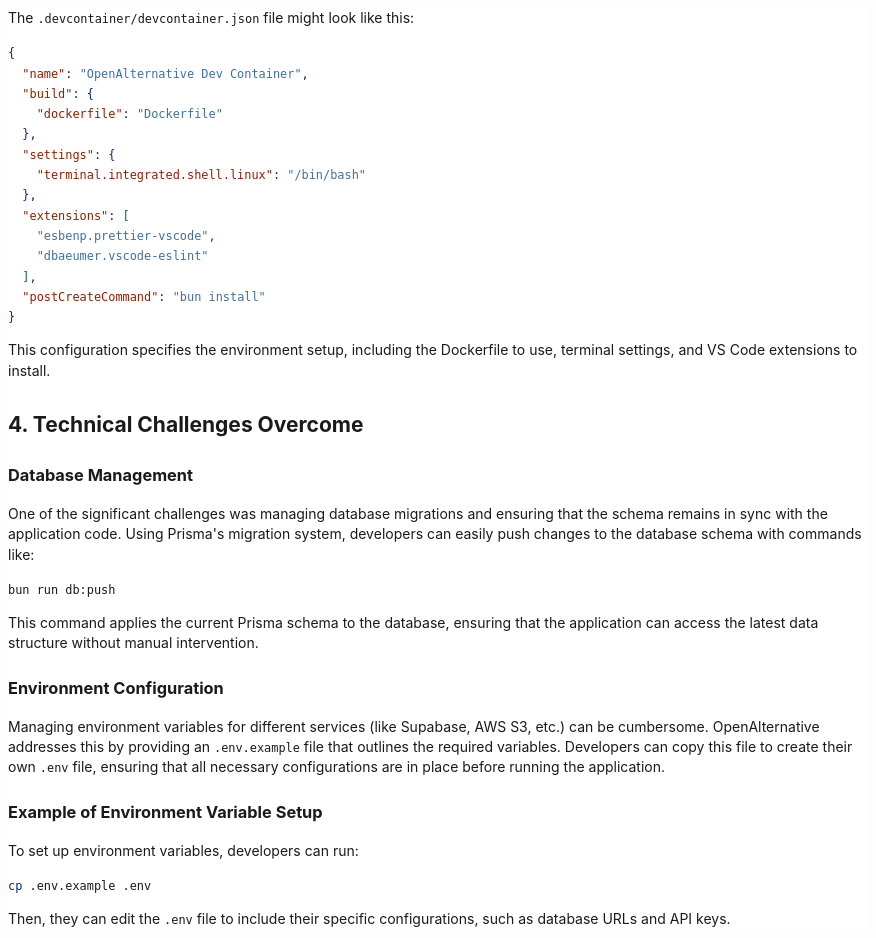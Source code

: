 The `.devcontainer/devcontainer.json` file might look like this:

```json
{
  "name": "OpenAlternative Dev Container",
  "build": {
    "dockerfile": "Dockerfile"
  },
  "settings": {
    "terminal.integrated.shell.linux": "/bin/bash"
  },
  "extensions": [
    "esbenp.prettier-vscode",
    "dbaeumer.vscode-eslint"
  ],
  "postCreateCommand": "bun install"
}
```

This configuration specifies the environment setup, including the Dockerfile to use, terminal settings, and VS Code extensions to install.

## 4. Technical Challenges Overcome

### Database Management

One of the significant challenges was managing database migrations and ensuring that the schema remains in sync with the application code. Using Prisma's migration system, developers can easily push changes to the database schema with commands like:

```bash
bun run db:push
```

This command applies the current Prisma schema to the database, ensuring that the application can access the latest data structure without manual intervention.

### Environment Configuration

Managing environment variables for different services (like Supabase, AWS S3, etc.) can be cumbersome. OpenAlternative addresses this by providing an `.env.example` file that outlines the required variables. Developers can copy this file to create their own `.env` file, ensuring that all necessary configurations are in place before running the application.

### Example of Environment Variable Setup

To set up environment variables, developers can run:

```bash
cp .env.example .env
```

Then, they can edit the `.env` file to include their specific configurations, such as database URLs and API keys.
